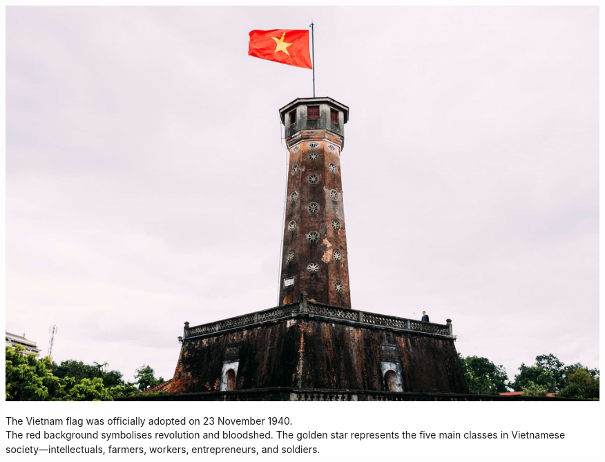 <img style="width: 100%" height="auto" width="100%" alt="" src="/images/VietnamFlag1.jpg">
</div>
</td>
<td rowspan="1" colspan="1">
<p>The Vietnam flag was officially adopted on 23 November 1940.
<br>The red background symbolises revolution and bloodshed. The golden star
represents the five main classes in Vietnamese society—intellectuals, farmers,
workers, entrepreneurs, and soldiers.</p>
</td>
</tr>
<tr>
<td rowspan="1" colspan="1">
<p></p>
</td>
<td rowspan="1" colspan="1">
<p></p>
</td>
</tr>
</tbody>
</table>
<div class="isomer-image-wrapper">